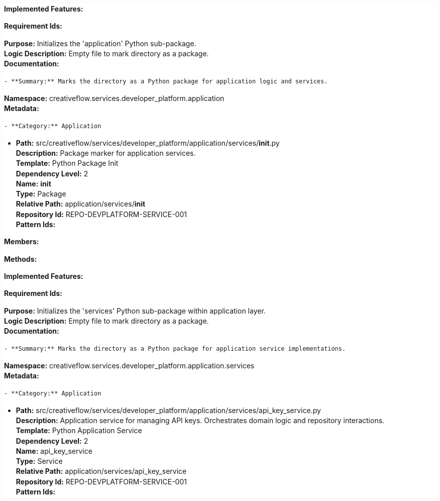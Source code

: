 **Implemented Features:**
    
    
**Requirement Ids:**
    
    
**Purpose:** Initializes the 'application' Python sub-package.  
**Logic Description:** Empty file to mark directory as a package.  
**Documentation:**
    
    - **Summary:** Marks the directory as a Python package for application logic and services.
    
**Namespace:** creativeflow.services.developer_platform.application  
**Metadata:**
    
    - **Category:** Application
    
- **Path:** src/creativeflow/services/developer_platform/application/services/__init__.py  
**Description:** Package marker for application services.  
**Template:** Python Package Init  
**Dependency Level:** 2  
**Name:** __init__  
**Type:** Package  
**Relative Path:** application/services/__init__  
**Repository Id:** REPO-DEVPLATFORM-SERVICE-001  
**Pattern Ids:**
    
    
**Members:**
    
    
**Methods:**
    
    
**Implemented Features:**
    
    
**Requirement Ids:**
    
    
**Purpose:** Initializes the 'services' Python sub-package within application layer.  
**Logic Description:** Empty file to mark directory as a package.  
**Documentation:**
    
    - **Summary:** Marks the directory as a Python package for application service implementations.
    
**Namespace:** creativeflow.services.developer_platform.application.services  
**Metadata:**
    
    - **Category:** Application
    
- **Path:** src/creativeflow/services/developer_platform/application/services/api_key_service.py  
**Description:** Application service for managing API keys. Orchestrates domain logic and repository interactions.  
**Template:** Python Application Service  
**Dependency Level:** 2  
**Name:** api_key_service  
**Type:** Service  
**Relative Path:** application/services/api_key_service  
**Repository Id:** REPO-DEVPLATFORM-SERVICE-001  
**Pattern Ids:**
    